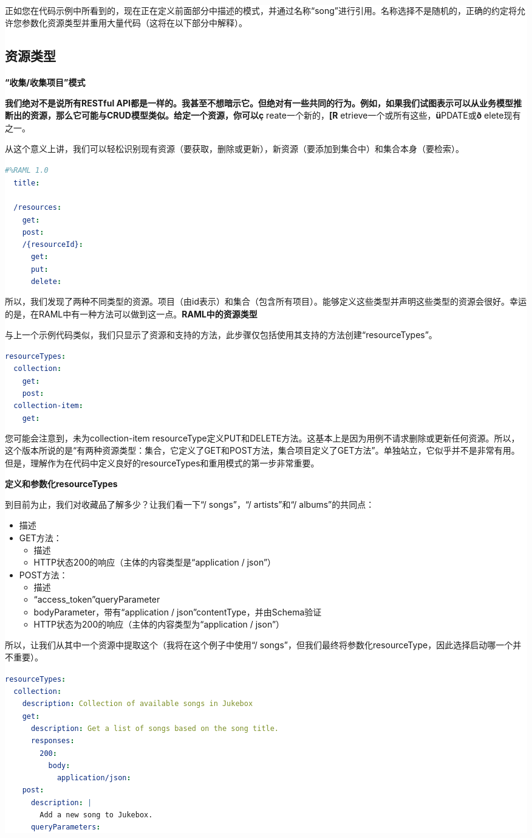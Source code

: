 正如您在代码示例中所看到的，现在正在定义前面部分中描述的模式，并通过名称“song”进行引用。名称选择不是随机的，正确的约定将允许您参数化资源类型并重用大量代码（这将在以下部分中解释）。

## 资源类型

**“收集/收集项目”模式**

**我们绝对不是说所有RESTful API都是一样的。**我甚至不想暗示它。但绝对有一些共同的行为。例如，如果我们试图表示可以从业务模型推断出的资源，那么它可能与CRUD模型类似。给定一个资源，你可以**ç** reate一个新的，**[R** etrieve一个或所有这些，**ü**PDATE或**ð** elete现有之一。

从这个意义上讲，我们可以轻松识别现有资源（要获取，删除或更新），新资源（要添加到集合中）和集合本身（要检索）。

```yaml
#%RAML 1.0
  title:

  /resources:
    get:
    post:
    /{resourceId}:
      get:
      put:
      delete:
```

所以，我们发现了两种不同类型的资源。项目（由id表示）和集合（包含所有项目）。能够定义这些类型并声明这些类型的资源会很好。幸运的是，在RAML中有一种方法可以做到这一点。**RAML中的资源类型**

与上一个示例代码类似，我们只显示了资源和支持的方法，此步骤仅包括使用其支持的方法创建“resourceTypes”。

```yaml
resourceTypes:
  collection:
    get:
    post:
  collection-item:
    get:
```

您可能会注意到，未为collection-item resourceType定义PUT和DELETE方法。这基本上是因为用例不请求删除或更新任何资源。所以，这个版本所说的是“有两种资源类型：集合，它定义了GET和POST方法，集合项目定义了GET方法”。单独站立，它似乎并不是非常有用。但是，理解作为在代码中定义良好的resourceTypes和重用模式的第一步非常重要。

**定义和参数化resourceTypes**

到目前为止，我们对收藏品了解多少？让我们看一下“/ songs”，“/ artists”和“/ albums”的共同点：

- 描述
- GET方法：
  - 描述
  - HTTP状态200的响应（主体的内容类型是“application / json”）
- POST方法：
  - 描述
  - “access_token”queryParameter
  - bodyParameter，带有“application / json”contentType，并由Schema验证
  - HTTP状态为200的响应（主体的内容类型为“application / json”）

所以，让我们从其中一个资源中提取这个（我将在这个例子中使用“/ songs”，但我们最终将参数化resourceType，因此选择启动哪一个并不重要）。

```yaml
resourceTypes:
  collection:
    description: Collection of available songs in Jukebox
    get:
      description: Get a list of songs based on the song title.
      responses:
        200:
          body:
            application/json:
    post:
      description: |
        Add a new song to Jukebox.
      queryParameters:
```